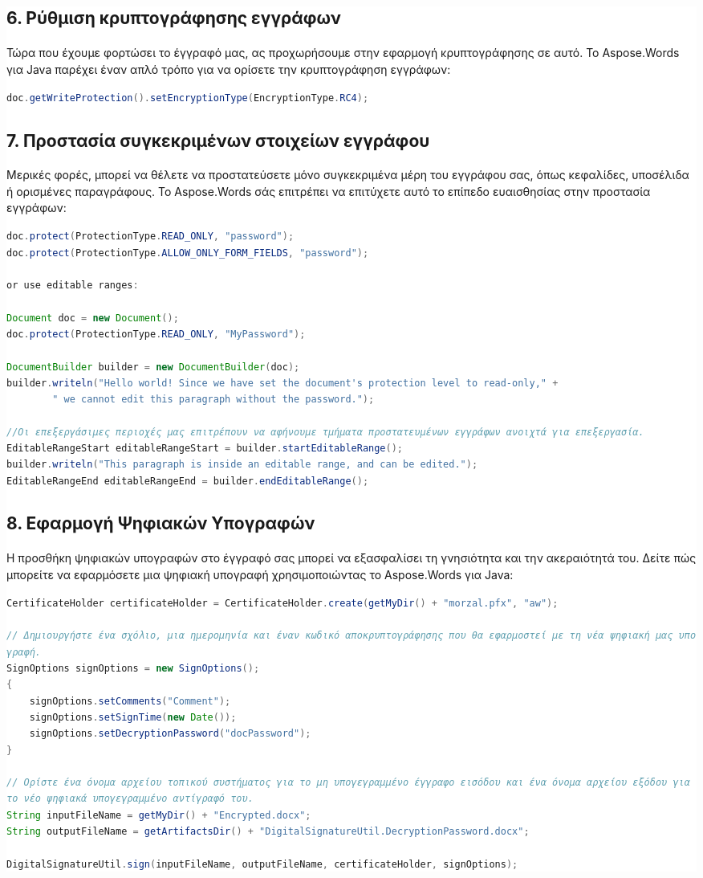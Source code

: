 ## 6. Ρύθμιση κρυπτογράφησης εγγράφων

Τώρα που έχουμε φορτώσει το έγγραφό μας, ας προχωρήσουμε στην εφαρμογή κρυπτογράφησης σε αυτό. Το Aspose.Words για Java παρέχει έναν απλό τρόπο για να ορίσετε την κρυπτογράφηση εγγράφων:

```java
doc.getWriteProtection().setEncryptionType(EncryptionType.RC4);
```

## 7. Προστασία συγκεκριμένων στοιχείων εγγράφου

Μερικές φορές, μπορεί να θέλετε να προστατεύσετε μόνο συγκεκριμένα μέρη του εγγράφου σας, όπως κεφαλίδες, υποσέλιδα ή ορισμένες παραγράφους. Το Aspose.Words σάς επιτρέπει να επιτύχετε αυτό το επίπεδο ευαισθησίας στην προστασία εγγράφων:

```java
doc.protect(ProtectionType.READ_ONLY, "password");
doc.protect(ProtectionType.ALLOW_ONLY_FORM_FIELDS, "password");

or use editable ranges:

Document doc = new Document();
doc.protect(ProtectionType.READ_ONLY, "MyPassword");

DocumentBuilder builder = new DocumentBuilder(doc);
builder.writeln("Hello world! Since we have set the document's protection level to read-only," +
        " we cannot edit this paragraph without the password.");

//Οι επεξεργάσιμες περιοχές μας επιτρέπουν να αφήνουμε τμήματα προστατευμένων εγγράφων ανοιχτά για επεξεργασία.
EditableRangeStart editableRangeStart = builder.startEditableRange();
builder.writeln("This paragraph is inside an editable range, and can be edited.");
EditableRangeEnd editableRangeEnd = builder.endEditableRange();
```

## 8. Εφαρμογή Ψηφιακών Υπογραφών

Η προσθήκη ψηφιακών υπογραφών στο έγγραφό σας μπορεί να εξασφαλίσει τη γνησιότητα και την ακεραιότητά του. Δείτε πώς μπορείτε να εφαρμόσετε μια ψηφιακή υπογραφή χρησιμοποιώντας το Aspose.Words για Java:

```java
CertificateHolder certificateHolder = CertificateHolder.create(getMyDir() + "morzal.pfx", "aw");

// Δημιουργήστε ένα σχόλιο, μια ημερομηνία και έναν κωδικό αποκρυπτογράφησης που θα εφαρμοστεί με τη νέα ψηφιακή μας υπογραφή.
SignOptions signOptions = new SignOptions();
{
    signOptions.setComments("Comment");
    signOptions.setSignTime(new Date());
    signOptions.setDecryptionPassword("docPassword");
}

// Ορίστε ένα όνομα αρχείου τοπικού συστήματος για το μη υπογεγραμμένο έγγραφο εισόδου και ένα όνομα αρχείου εξόδου για το νέο ψηφιακά υπογεγραμμένο αντίγραφό του.
String inputFileName = getMyDir() + "Encrypted.docx";
String outputFileName = getArtifactsDir() + "DigitalSignatureUtil.DecryptionPassword.docx";

DigitalSignatureUtil.sign(inputFileName, outputFileName, certificateHolder, signOptions);
```
